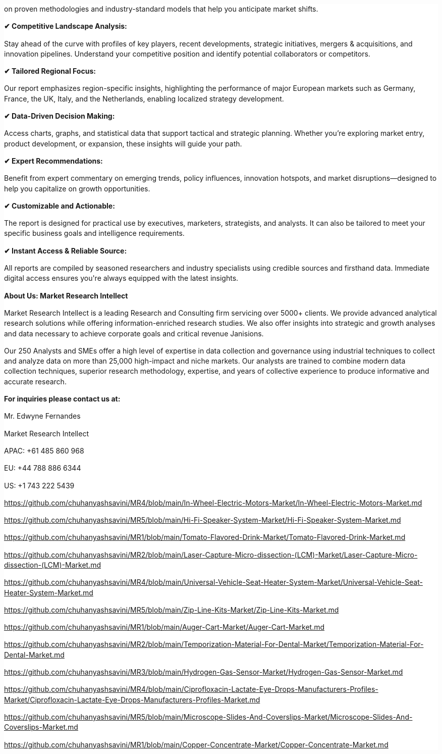 on proven methodologies and industry-standard models that help you anticipate market shifts.</p><p><strong>✔ Competitive Landscape Analysis:</strong></p><p>Stay ahead of the curve with profiles of key players, recent developments, strategic initiatives, mergers &amp; acquisitions, and innovation pipelines. Understand your competitive position and identify potential collaborators or competitors.</p><p><strong>✔ Tailored Regional Focus:</strong></p><p>Our report emphasizes region-specific insights, highlighting the performance of major European markets such as Germany, France, the UK, Italy, and the Netherlands, enabling localized strategy development.</p><p><strong>✔ Data-Driven Decision Making:</strong></p><p>Access charts, graphs, and statistical data that support tactical and strategic planning. Whether you&rsquo;re exploring market entry, product development, or expansion, these insights will guide your path.</p><p><strong>✔ Expert Recommendations:</strong></p><p>Benefit from expert commentary on emerging trends, policy influences, innovation hotspots, and market disruptions&mdash;designed to help you capitalize on growth opportunities.</p><p><strong>✔ Customizable and Actionable:</strong></p><p>The report is designed for practical use by executives, marketers, strategists, and analysts. It can also be tailored to meet your specific business goals and intelligence requirements.</p><p><strong>✔ Instant Access &amp; Reliable Source:</strong></p><p>All reports are compiled by seasoned researchers and industry specialists using credible sources and firsthand data. Immediate digital access ensures you're always equipped with the latest insights.</p><p><strong><span class="font-[700]">About Us: Market Research Intellect</span></strong></p><p><span class="">Market Research Intellect is a leading Research and Consulting firm servicing over 5000+ clients. We provide advanced analytical research solutions while offering information-enriched research studies.&nbsp;</span>We also offer insights into strategic and growth analyses and data necessary to achieve corporate goals and critical revenue Janisions.</p><p><span class="">Our 250 Analysts and SMEs offer a high level of expertise in data collection and governance using industrial techniques to collect and analyze data on more than 25,000 high-impact and niche markets. Our analysts are trained to combine modern data collection techniques, superior research methodology, expertise, and years of collective experience to produce informative and accurate research.</span></p><p><strong>For inquiries please contact us at:</strong></p><p>Mr. Edwyne Fernandes</p><p>Market Research Intellect</p><p>APAC: +61 485 860 968</p><p>EU: +44 788 886 6344</p><p>US: +1 743 222 5439</p><p><a href="https://github.com/chuhanyashsavini/MR4/blob/main/In-Wheel-Electric-Motors-Market/In-Wheel-Electric-Motors-Market.md">https://github.com/chuhanyashsavini/MR4/blob/main/In-Wheel-Electric-Motors-Market/In-Wheel-Electric-Motors-Market.md</a></p><p><a href="https://github.com/chuhanyashsavini/MR5/blob/main/Hi-Fi-Speaker-System-Market/Hi-Fi-Speaker-System-Market.md">https://github.com/chuhanyashsavini/MR5/blob/main/Hi-Fi-Speaker-System-Market/Hi-Fi-Speaker-System-Market.md</a></p><p><a href="https://github.com/chuhanyashsavini/MR1/blob/main/Tomato-Flavored-Drink-Market/Tomato-Flavored-Drink-Market.md">https://github.com/chuhanyashsavini/MR1/blob/main/Tomato-Flavored-Drink-Market/Tomato-Flavored-Drink-Market.md</a></p><p><a href=" https://github.com/chuhanyashsavini/MR2/blob/main/Laser-Capture-Micro-dissection-(LCM)-Market/Laser-Capture-Micro-dissection-(LCM)-Market.md"> https://github.com/chuhanyashsavini/MR2/blob/main/Laser-Capture-Micro-dissection-(LCM)-Market/Laser-Capture-Micro-dissection-(LCM)-Market.md</a></p><p><a href="https://github.com/chuhanyashsavini/MR4/blob/main/Universal-Vehicle-Seat-Heater-System-Market/Universal-Vehicle-Seat-Heater-System-Market.md">https://github.com/chuhanyashsavini/MR4/blob/main/Universal-Vehicle-Seat-Heater-System-Market/Universal-Vehicle-Seat-Heater-System-Market.md</a></p><p><a href="https://github.com/chuhanyashsavini/MR5/blob/main/Zip-Line-Kits-Market/Zip-Line-Kits-Market.md">https://github.com/chuhanyashsavini/MR5/blob/main/Zip-Line-Kits-Market/Zip-Line-Kits-Market.md</a></p><p><a href="https://github.com/chuhanyashsavini/MR1/blob/main/Auger-Cart-Market/Auger-Cart-Market.md">https://github.com/chuhanyashsavini/MR1/blob/main/Auger-Cart-Market/Auger-Cart-Market.md</a></p><p><a href=" https://github.com/chuhanyashsavini/MR2/blob/main/Temporization-Material-For-Dental-Market/Temporization-Material-For-Dental-Market.md"> https://github.com/chuhanyashsavini/MR2/blob/main/Temporization-Material-For-Dental-Market/Temporization-Material-For-Dental-Market.md</a></p><p><a href="https://github.com/chuhanyashsavini/MR3/blob/main/Hydrogen-Gas-Sensor-Market/Hydrogen-Gas-Sensor-Market.md">https://github.com/chuhanyashsavini/MR3/blob/main/Hydrogen-Gas-Sensor-Market/Hydrogen-Gas-Sensor-Market.md</a></p><p><a href="https://github.com/chuhanyashsavini/MR4/blob/main/Ciprofloxacin-Lactate-Eye-Drops-Manufacturers-Profiles-Market/Ciprofloxacin-Lactate-Eye-Drops-Manufacturers-Profiles-Market.md">https://github.com/chuhanyashsavini/MR4/blob/main/Ciprofloxacin-Lactate-Eye-Drops-Manufacturers-Profiles-Market/Ciprofloxacin-Lactate-Eye-Drops-Manufacturers-Profiles-Market.md</a></p><p><a href="https://github.com/chuhanyashsavini/MR5/blob/main/Microscope-Slides-And-Coverslips-Market/Microscope-Slides-And-Coverslips-Market.md">https://github.com/chuhanyashsavini/MR5/blob/main/Microscope-Slides-And-Coverslips-Market/Microscope-Slides-And-Coverslips-Market.md</a></p><p><a href="https://github.com/chuhanyashsavini/MR1/blob/main/Copper-Concentrate-Market/Copper-Concentrate-Market.md">https://github.com/chuhanyashsavini/MR1/blob/main/Copper-Concentrate-Market/Copper-Concentrate-Market.md</a></p>